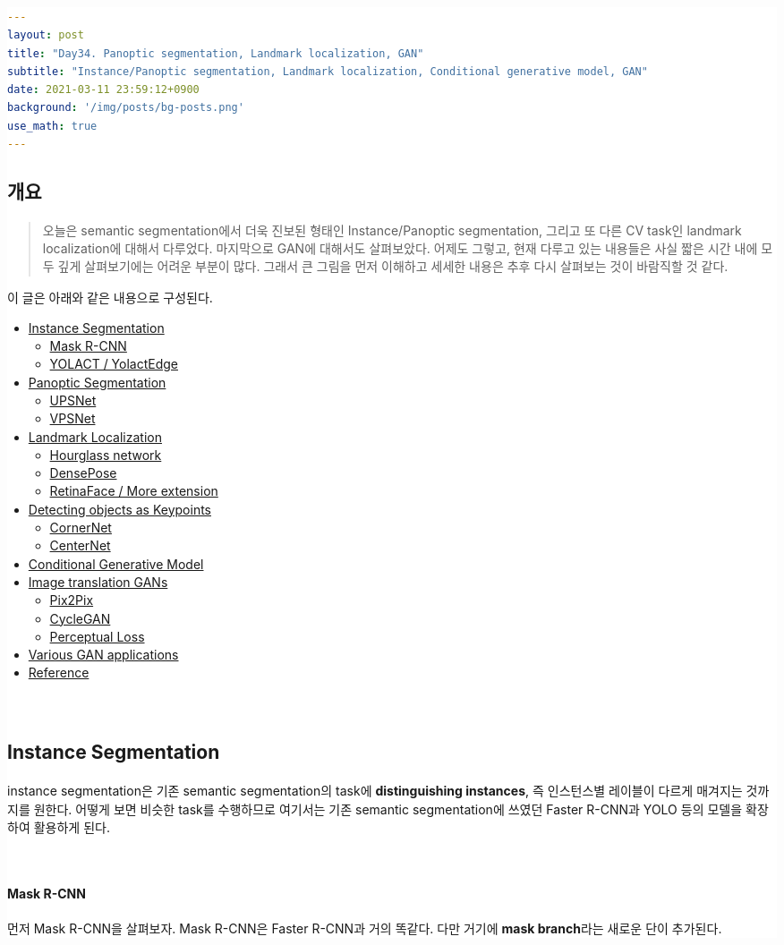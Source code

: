 ```yaml
---
layout: post
title: "Day34. Panoptic segmentation, Landmark localization, GAN"
subtitle: "Instance/Panoptic segmentation, Landmark localization, Conditional generative model, GAN"
date: 2021-03-11 23:59:12+0900
background: '/img/posts/bg-posts.png'
use_math: true
---
```


## 개요 
> 오늘은 semantic segmentation에서 더욱 진보된 형태인 Instance/Panoptic segmentation, 그리고 또 다른 CV task인 landmark localization에 대해서 다루었다. 마지막으로 GAN에 대해서도 살펴보았다. 어제도 그렇고, 현재 다루고 있는 내용들은 사실 짧은 시간 내에 모두 깊게 살펴보기에는 어려운 부분이 많다. 그래서 큰 그림을 먼저 이해하고 세세한 내용은 추후 다시 살펴보는 것이 바람직할 것 같다.  
      
이 글은 아래와 같은 내용으로 구성된다.  
- [Instance Segmentation](#instance-segmentation)
    - [Mask R-CNN](#mask-r-cnn)
    - [YOLACT / YolactEdge](#yolact--yolactedge)
- [Panoptic Segmentation](#panoptic-segmentation)
    - [UPSNet](#upsnet)
    - [VPSNet](#vpsnet)
- [Landmark Localization](#landmark-localization)
    - [Hourglass network](#hourglass-network)
    - [DensePose](#densepose)
    - [RetinaFace / More extension](#retinaface--more-extension)
- [Detecting objects as Keypoints](#detecting-objects-as-keypoints)
    - [CornerNet](#cornernet)
    - [CenterNet](#centernet)
- [Conditional Generative Model](#conditional-generative-model)
- [Image translation GANs](#image-translation-gans)
    - [Pix2Pix](#pix2pix)
    - [CycleGAN](#cyclegan)
    - [Perceptual Loss](#perceptual-loss)
- [Various GAN applications](#various-gan-applications)
- [Reference](#reference)
    
<br />
  
## Instance Segmentation
instance segmentation은 기존 semantic segmentation의 task에 **distinguishing instances**, 즉 인스턴스별 레이블이 다르게 매겨지는 것까지를 원한다. 
어떻게 보면 비슷한 task를 수행하므로 여기서는 기존 semantic segmentation에 쓰였던 Faster R-CNN과 YOLO 등의 모델을 확장하여 활용하게 된다.    
  
<br />

#### Mask R-CNN  
먼저 Mask R-CNN을 살펴보자. Mask R-CNN은 Faster R-CNN과 거의 똑같다. 다만 거기에 **mask branch**라는 새로운 단이 추가된다.  
  